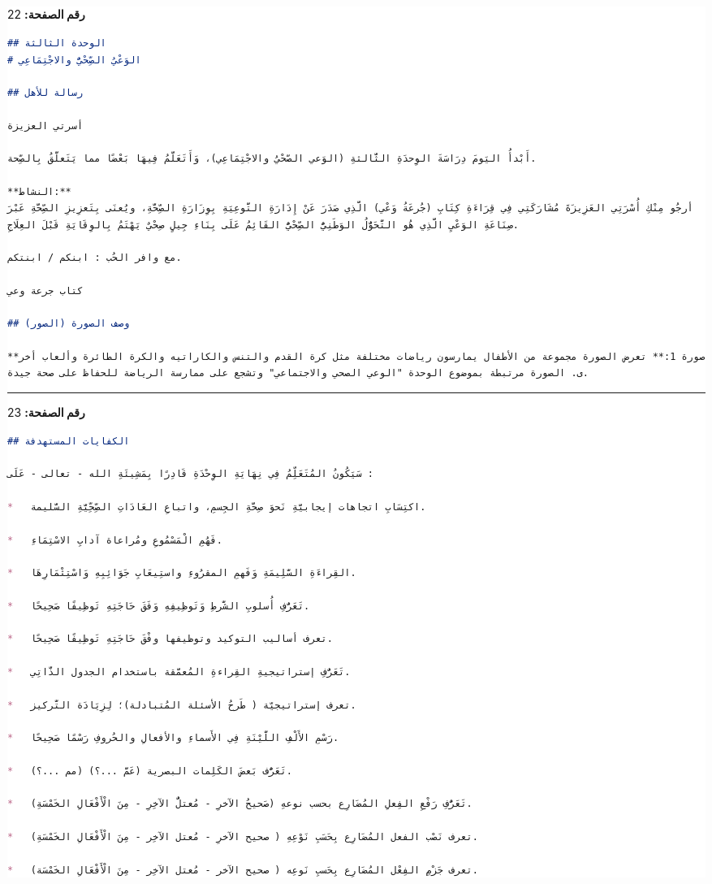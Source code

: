 **رقم الصفحة:** 22
```markdown
## الوحدة الثالثة
# الوَعْيُ الصِّحْيُّ والاجْتِمَاعِي

## رسالة للأهل

أسرتي العزيزة

أَبْدأُ اليَومَ دِرَاسَةَ الوِحدَةِ الثَّالثةِ (الوَعي الصّحْيُ والاجْتِمَاعِي)، وَأَتَعَلَّمُ فِيهَا بَعْضًا مما يَتَعلَّقُ بِالصِّحة.

**النشاط:**
أرجُو مِنْكِ أُسْرَتِي العَزِيزَةَ مُشَارَكَتِي فِي قِرَاءَةِ كِتَابِ (جُرعَةُ وَعْي) الَّذِي صَدَرَ عَنْ إِدَارَةِ التَّوعِيَةِ بِوِزَارَةِ الصِّحَّةِ، ويُعنَى بِتَعزِيزِ الصِّحَّةِ عَبْرَ صِنَاعَةِ الوَعْيِ الَّذِي هُو التَّحَوُّلُ الوَطَنِيُّ الصِّحْيُّ القَائِمُ عَلَى بِنَاءِ جِيلٍ صِحْيٌ يَهْتَمُ بِالوِقَايَةِ قَبْلَ العِلَاجِ.

مع وافر الحُب : ابنكم / ابنتكم.

كتاب جرعة وعي

## وصف الصورة (الصور)

**صورة 1:** تعرض الصورة مجموعة من الأطفال يمارسون رياضات مختلفة مثل كرة القدم والتنس والكاراتيه والكرة الطائرة وألعاب أخرى. الصورة مرتبطة بموضوع الوحدة "الوعي الصحي والاجتماعي" وتشجع على ممارسة الرياضة للحفاظ على صحة جيدة.

```
-----------------------------------------

**رقم الصفحة:** 23
```markdown
## الكفايات المستهدفة

سَيَكُونُ المُتَعَلِّمُ فِي نِهَايَةِ الوِحْدَةِ قَادِرًا بِمَشِيئَةِ الله - تعالى - عَلَى :

*   اكتِسَابِ اتجاهات إيجابيَّةِ نَحوَ صِحَّةِ الجِسمِ، واتباعِ العَادَاتِ الصِّحِّيَّةِ السَّليمة.

*   فَهُمِ الْمَسْمُوعِ ومُراعاة آدابِ الاسْتِمَاءِ.

*   القِراءَةِ السَّلِيمَةِ وَفَهمِ المقرُوءِ واستِيعَابِ جَوَائِبِهِ وَاسْتِثْمَارِهَا.

*   تَعَرُّفِ أُسلوبِ الشَّرطِ وَتَوظِيفِهِ وَفَقَ حَاجَتِهِ تَوظِيفًا صَحِيحًا.

*   تعرف أساليب التوكيد وتوظيفها وفْقَ حَاجَتِهِ تَوظِيفًا صَحِيحًا.

*   تَعَرُّفِ إستراتيجيةِ القِراءةِ المُعمَّقة باستخدام الجدول الذَّاتِي.

*   تعرف إستراتيجيّة ( طَرحُ الأسئلة المُتبادلة)؛ لِزِيَادَة التَّركيز.

*   رَسْمِ الأَلْفِ اللَّيْنَةِ فِي الأَسماءِ والأفعالِ والحُروفِ رَسْمًا صَحِيحًا.

*   تَعَرُّف بَعضَ الكَلِمات البصرية (عَمَّ ...؟) (مم ...؟).

*   تَعَرُّفِ رَفْعِ الفِعلِ المُضَارِع بحسب نوعهِ (صَحيحُ الآخرِ - مُعتلُّ الآخِرِ - مِنَ الْأَفْعَالِ الخَمْسَةِ).

*   تعرف نَصْب الفعل المُضَارِع بِحَسَبِ نَوْعِهِ ( صحيح الآخرِ - مُعتل الآخِر - مِنَ الْأَفْعَالِ الخَمْسَةِ).

*   تعرف جَزْمِ الفِعْل المُضَارِع بِحَسبِ نَوعِه ( صحيح الآخر - مُعتل الآخِر - مِنَ الْأَفْعَالِ الخَمْسَة).

```